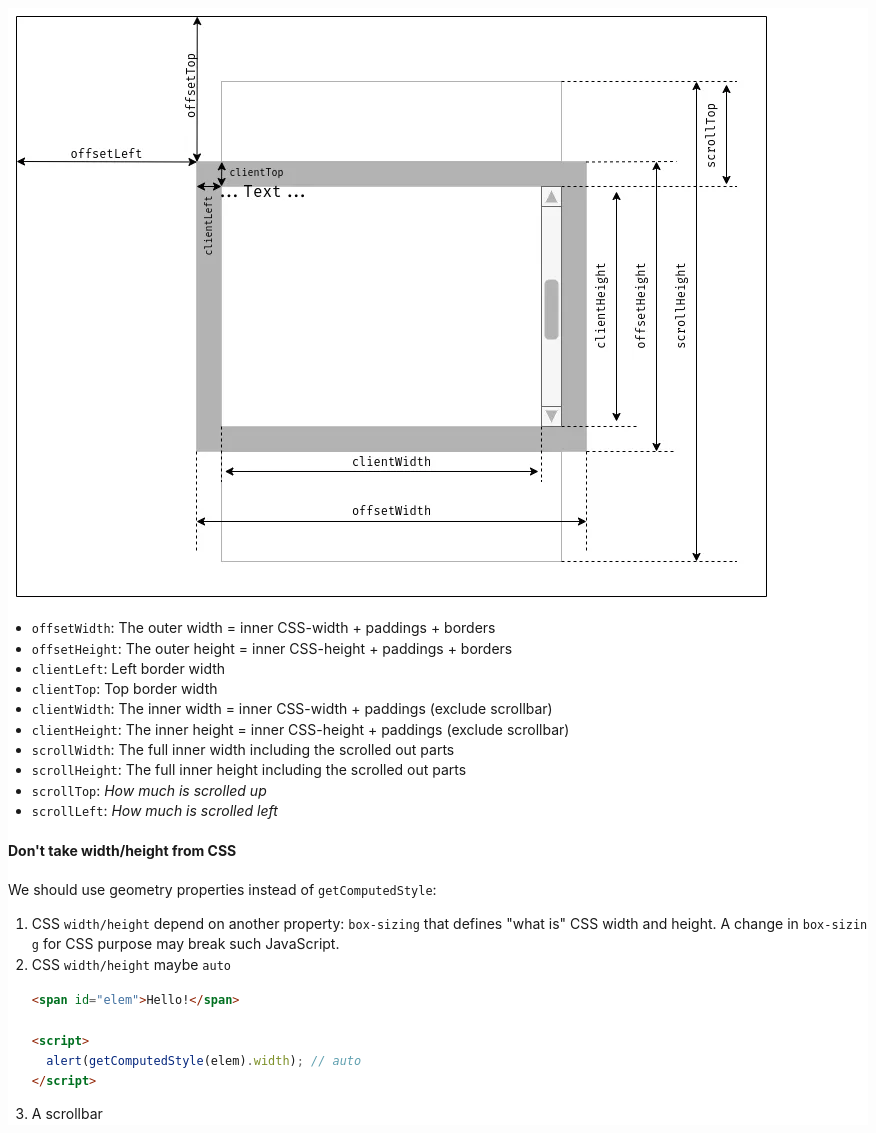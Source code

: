 ![Geometry picture](/images/blogs/uncommon_javascript_notes_1/5.webp "Geometry picture")

- `offsetWidth`: The outer width = inner CSS-width + paddings + borders
- `offsetHeight`: The outer height = inner CSS-height + paddings + borders
- `clientLeft`: Left border width
- `clientTop`: Top border width
- `clientWidth`: The inner width = inner CSS-width + paddings (exclude scrollbar)
- `clientHeight`: The inner height = inner CSS-height + paddings (exclude scrollbar)
- `scrollWidth`: The full inner width including the scrolled out parts
- `scrollHeight`: The full inner height including the scrolled out parts
- `scrollTop`: *How much is scrolled up*
- `scrollLeft`: *How much is scrolled left*

#### Don't take width/height from CSS
We should use geometry properties instead of `getComputedStyle`:
1. CSS `width/height` depend on another property: `box-sizing` that defines "what is" CSS width and
height. A change in `box-sizing` for CSS purpose may break such JavaScript.
2. CSS `width/height` maybe `auto`
    ```html
    <span id="elem">Hello!</span>

    <script>
      alert(getComputedStyle(elem).width); // auto
    </script>
    ```
3. A scrollbar
